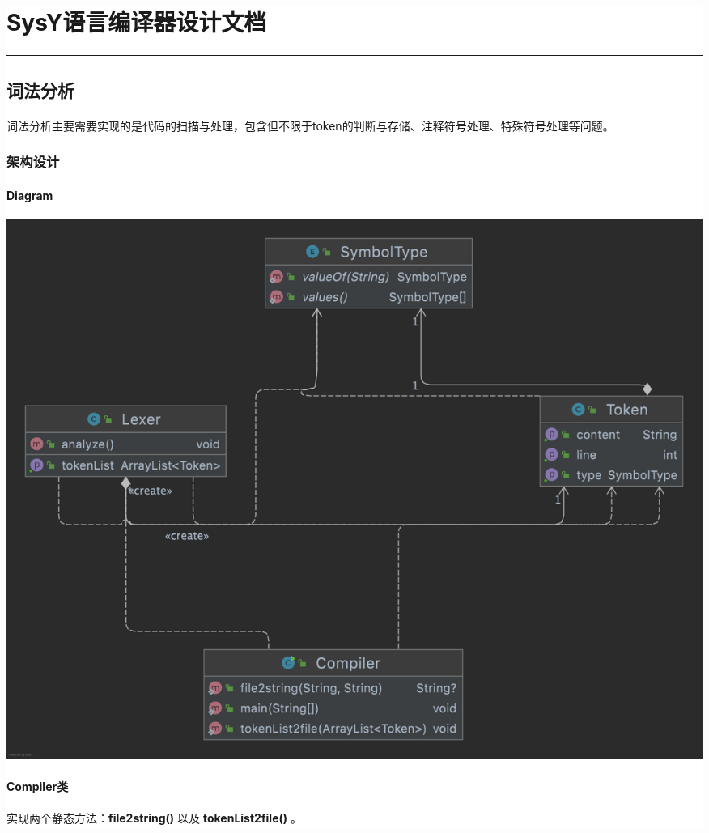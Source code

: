 # SysY语言编译器设计文档

------

## 词法分析

词法分析主要需要实现的是代码的扫描与处理，包含但不限于token的判断与存储、注释符号处理、特殊符号处理等问题。

### 架构设计

#### Diagram

![hw2](image-assets/hw2.png)

#### Compiler类

实现两个静态方法：**file2string()** 以及 **tokenList2file()** 。
